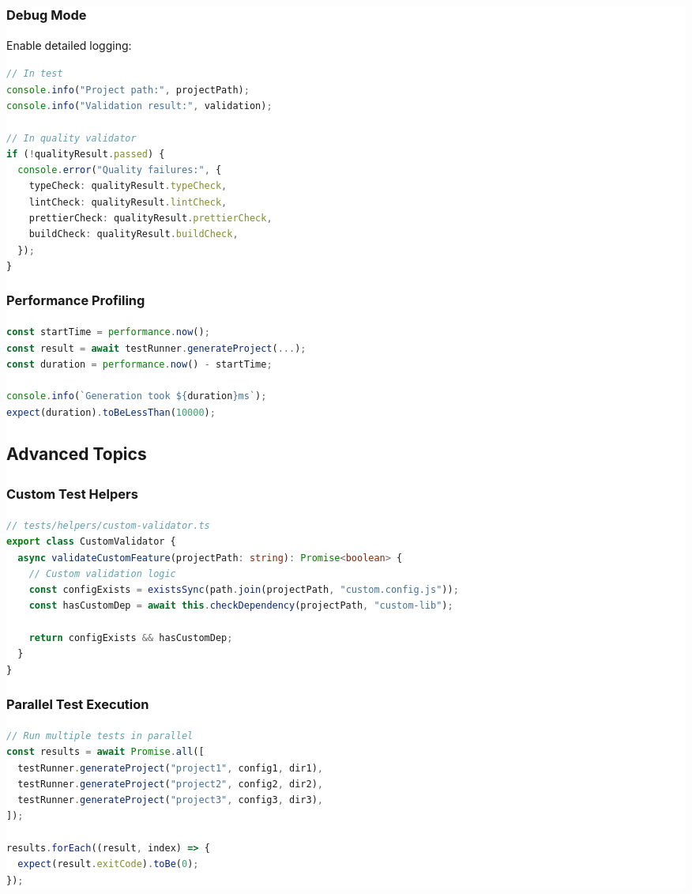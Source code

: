 ### Debug Mode

Enable detailed logging:

```typescript
// In test
console.info("Project path:", projectPath);
console.info("Validation result:", validation);

// In quality validator
if (!qualityResult.passed) {
  console.error("Quality failures:", {
    typeCheck: qualityResult.typeCheck,
    lintCheck: qualityResult.lintCheck,
    prettierCheck: qualityResult.prettierCheck,
    buildCheck: qualityResult.buildCheck,
  });
}
```

### Performance Profiling

```typescript
const startTime = performance.now();
const result = await testRunner.generateProject(...);
const duration = performance.now() - startTime;

console.info(`Generation took ${duration}ms`);
expect(duration).toBeLessThan(10000);
```

## Advanced Topics

### Custom Test Helpers

```typescript
// tests/helpers/custom-validator.ts
export class CustomValidator {
  async validateCustomFeature(projectPath: string): Promise<boolean> {
    // Custom validation logic
    const configExists = existsSync(path.join(projectPath, "custom.config.js"));
    const hasCustomDep = await this.checkDependency(projectPath, "custom-lib");

    return configExists && hasCustomDep;
  }
}
```

### Parallel Test Execution

```typescript
// Run multiple tests in parallel
const results = await Promise.all([
  testRunner.generateProject("project1", config1, dir1),
  testRunner.generateProject("project2", config2, dir2),
  testRunner.generateProject("project3", config3, dir3),
]);

results.forEach((result, index) => {
  expect(result.exitCode).toBe(0);
});
```
